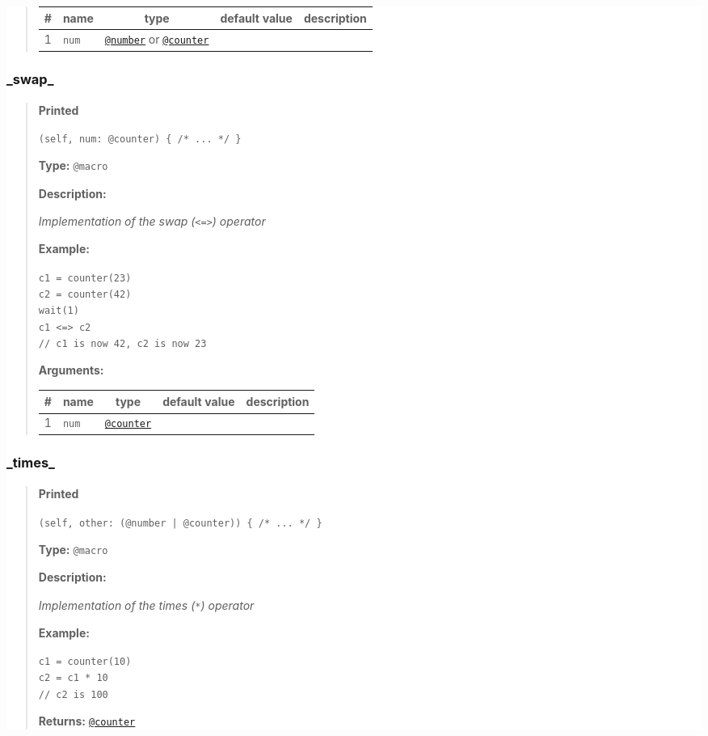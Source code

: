 >
>| # | name | type | default value | description |
>| - | ---- | ---- | ------------- | ----------- |
>| 1 | `num` | [`@number`](std-docs/number) or [`@counter`](std-docs/counter) | | |
>

### \_swap\_

>**Printed**
>
>```spwn
>(self, num: @counter) { /* ... */ }
>```
>
>**Type:** `@macro`
>
>**Description:**
>
>_Implementation of the swap (`<=>`) operator_
>
>**Example:**
>
>```spwn
>c1 = counter(23)
>c2 = counter(42)
>wait(1)
>c1 <=> c2
>// c1 is now 42, c2 is now 23
>```
>
>
>**Arguments:**
>
>| # | name | type | default value | description |
>| - | ---- | ---- | ------------- | ----------- |
>| 1 | `num` | [`@counter`](std-docs/counter) | | |
>

### \_times\_

>**Printed**
>
>```spwn
>(self, other: (@number | @counter)) { /* ... */ }
>```
>
>**Type:** `@macro`
>
>**Description:**
>
>_Implementation of the times (`*`) operator_
>
>**Example:**
>
>```spwn
>c1 = counter(10)
>c2 = c1 * 10
>// c2 is 100
>```
>
>
>**Returns:** 
>[`@counter`](std-docs/counter)
>